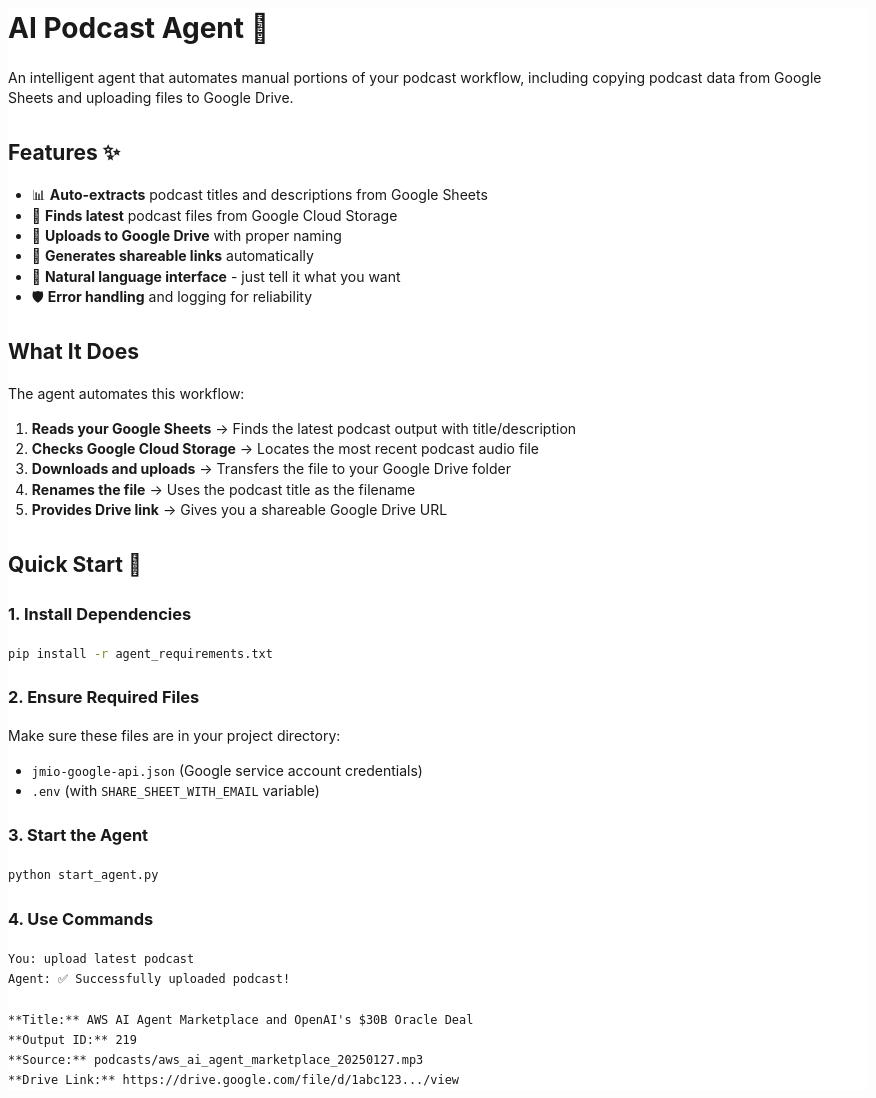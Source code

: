 # AI Podcast Agent 🤖

An intelligent agent that automates manual portions of your podcast workflow, including copying podcast data from Google Sheets and uploading files to Google Drive.

## Features ✨

- 📊 **Auto-extracts** podcast titles and descriptions from Google Sheets
- 🎵 **Finds latest** podcast files from Google Cloud Storage
- 📁 **Uploads to Google Drive** with proper naming
- 🔗 **Generates shareable links** automatically
- 💬 **Natural language interface** - just tell it what you want
- 🛡️ **Error handling** and logging for reliability

## What It Does

The agent automates this workflow:

1. **Reads your Google Sheets** → Finds the latest podcast output with title/description
2. **Checks Google Cloud Storage** → Locates the most recent podcast audio file
3. **Downloads and uploads** → Transfers the file to your Google Drive folder
4. **Renames the file** → Uses the podcast title as the filename
5. **Provides Drive link** → Gives you a shareable Google Drive URL

## Quick Start 🚀

### 1. Install Dependencies

```bash
pip install -r agent_requirements.txt
```

### 2. Ensure Required Files

Make sure these files are in your project directory:
- `jmio-google-api.json` (Google service account credentials)
- `.env` (with `SHARE_SHEET_WITH_EMAIL` variable)

### 3. Start the Agent

```bash
python start_agent.py
```

### 4. Use Commands

```
You: upload latest podcast
Agent: ✅ Successfully uploaded podcast!

**Title:** AWS AI Agent Marketplace and OpenAI's $30B Oracle Deal
**Output ID:** 219
**Source:** podcasts/aws_ai_agent_marketplace_20250127.mp3
**Drive Link:** https://drive.google.com/file/d/1abc123.../view
```
